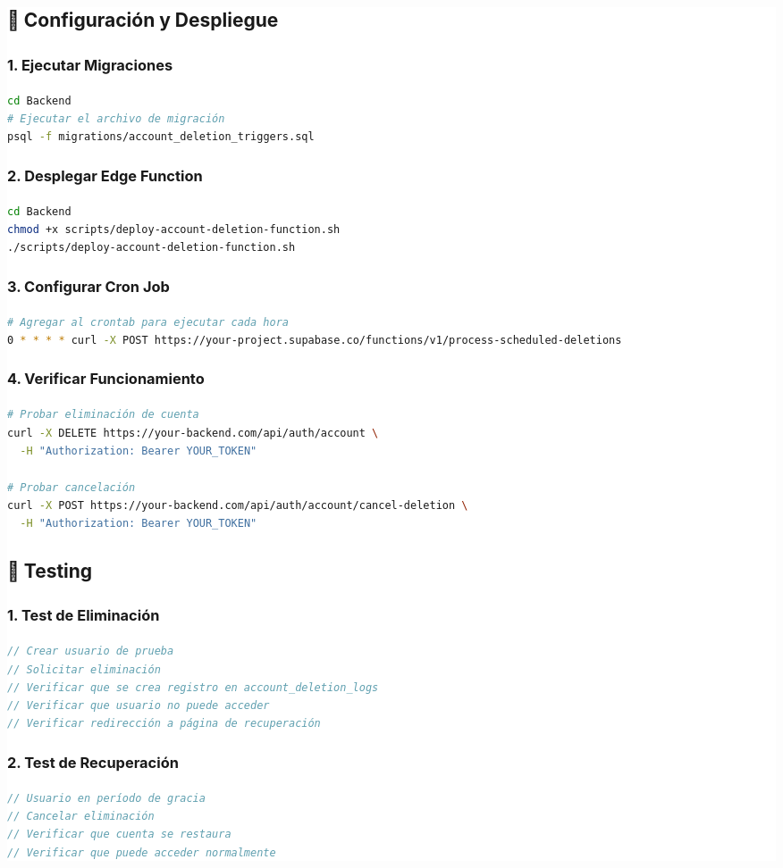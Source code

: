 ## 🔧 Configuración y Despliegue

### 1. **Ejecutar Migraciones**
```bash
cd Backend
# Ejecutar el archivo de migración
psql -f migrations/account_deletion_triggers.sql
```

### 2. **Desplegar Edge Function**
```bash
cd Backend
chmod +x scripts/deploy-account-deletion-function.sh
./scripts/deploy-account-deletion-function.sh
```

### 3. **Configurar Cron Job**
```bash
# Agregar al crontab para ejecutar cada hora
0 * * * * curl -X POST https://your-project.supabase.co/functions/v1/process-scheduled-deletions
```

### 4. **Verificar Funcionamiento**
```bash
# Probar eliminación de cuenta
curl -X DELETE https://your-backend.com/api/auth/account \
  -H "Authorization: Bearer YOUR_TOKEN"

# Probar cancelación
curl -X POST https://your-backend.com/api/auth/account/cancel-deletion \
  -H "Authorization: Bearer YOUR_TOKEN"
```

## 🧪 Testing

### 1. **Test de Eliminación**
```typescript
// Crear usuario de prueba
// Solicitar eliminación
// Verificar que se crea registro en account_deletion_logs
// Verificar que usuario no puede acceder
// Verificar redirección a página de recuperación
```

### 2. **Test de Recuperación**
```typescript
// Usuario en período de gracia
// Cancelar eliminación
// Verificar que cuenta se restaura
// Verificar que puede acceder normalmente
```
